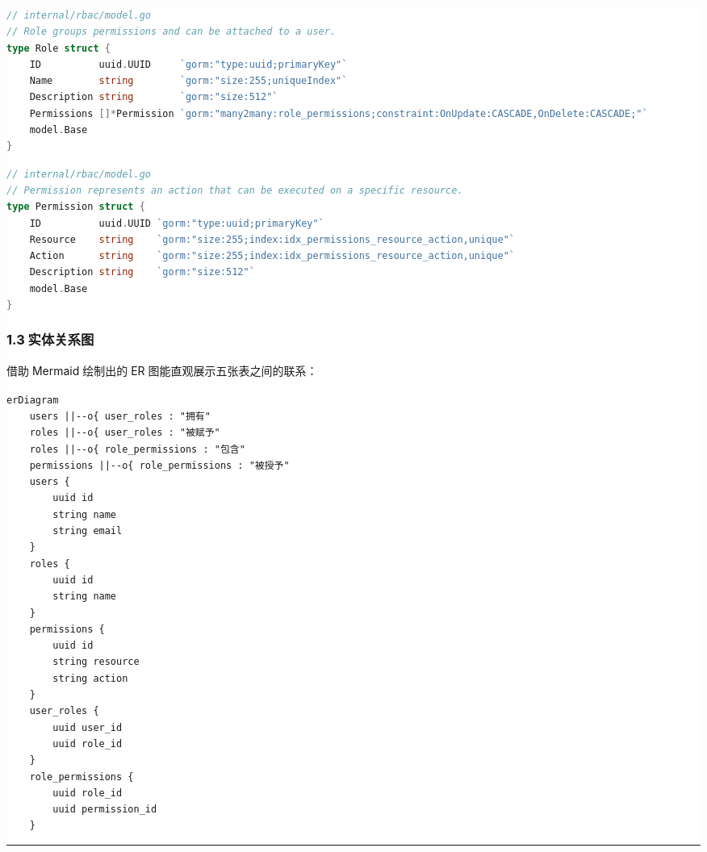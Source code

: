 ```go
// internal/rbac/model.go
// Role groups permissions and can be attached to a user.
type Role struct {
    ID          uuid.UUID     `gorm:"type:uuid;primaryKey"`
    Name        string        `gorm:"size:255;uniqueIndex"`
    Description string        `gorm:"size:512"`
    Permissions []*Permission `gorm:"many2many:role_permissions;constraint:OnUpdate:CASCADE,OnDelete:CASCADE;"`
    model.Base
}
```

```go
// internal/rbac/model.go
// Permission represents an action that can be executed on a specific resource.
type Permission struct {
    ID          uuid.UUID `gorm:"type:uuid;primaryKey"`
    Resource    string    `gorm:"size:255;index:idx_permissions_resource_action,unique"`
    Action      string    `gorm:"size:255;index:idx_permissions_resource_action,unique"`
    Description string    `gorm:"size:512"`
    model.Base
}
```

### 1.3 实体关系图

借助 Mermaid 绘制出的 ER 图能直观展示五张表之间的联系：

```mermaid
erDiagram
    users ||--o{ user_roles : "拥有"
    roles ||--o{ user_roles : "被赋予"
    roles ||--o{ role_permissions : "包含"
    permissions ||--o{ role_permissions : "被授予"
    users {
        uuid id
        string name
        string email
    }
    roles {
        uuid id
        string name
    }
    permissions {
        uuid id
        string resource
        string action
    }
    user_roles {
        uuid user_id
        uuid role_id
    }
    role_permissions {
        uuid role_id
        uuid permission_id
    }
```

---
